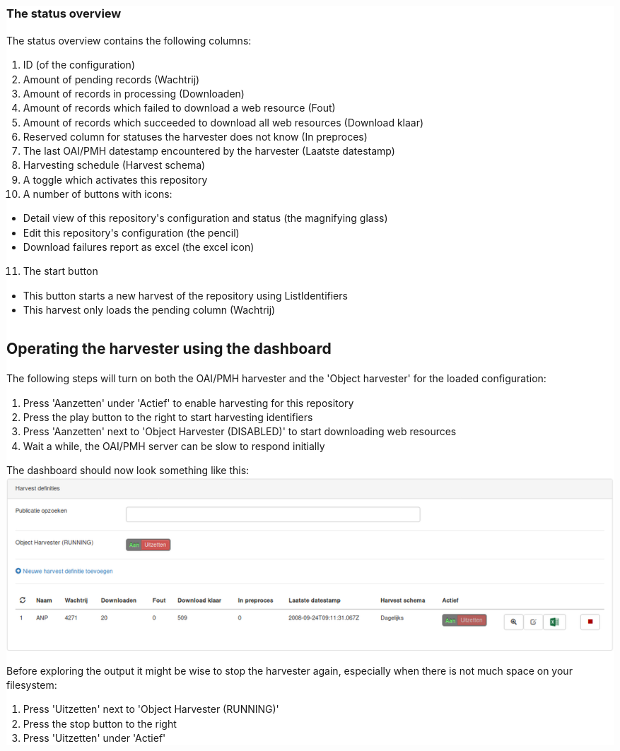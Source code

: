 ### The status overview

The status overview contains the following columns:
1) ID (of the configuration)
2) Amount of pending records (Wachtrij)
3) Amount of records in processing (Downloaden)
4) Amount of records which failed to download a web resource (Fout)
5) Amount of records which succeeded to download all web resources (Download klaar)
6) Reserved column for statuses the harvester does not know (In preproces)
7) The last OAI/PMH datestamp encountered by the harvester (Laatste datestamp)
8) Harvesting schedule (Harvest schema)
9) A toggle which activates this repository
10) A number of buttons with icons:
- Detail view of this repository's configuration and status (the magnifying glass)
- Edit this repository's configuration (the pencil)
- Download failures report as excel (the excel icon)
11) The start button
- This button starts a new harvest of the repository using ListIdentifiers
- This harvest only loads the pending column (Wachtrij)

## Operating the harvester using the dashboard

The following steps will turn on both the OAI/PMH harvester and the 'Object harvester'
for the loaded configuration:

1) Press 'Aanzetten' under 'Actief' to enable harvesting for this repository
2) Press the play button to the right to start harvesting identifiers
3) Press 'Aanzetten' next to 'Object Harvester (DISABLED)' to start downloading 
web resources
4) Wait a while, the OAI/PMH server can be slow to respond initially

The dashboard should now look something like this:
![dashboard-2](screen-2.png)


Before exploring the output it might be wise to stop the harvester again, especially
when there is not much space on your filesystem:
1) Press 'Uitzetten' next to 'Object Harvester (RUNNING)'
2) Press the stop button to the right
3) Press 'Uitzetten' under 'Actief'
